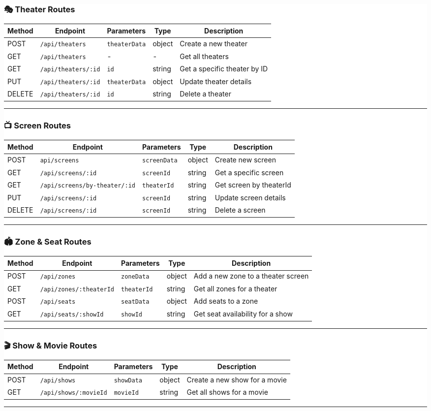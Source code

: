 
### 🎭 Theater Routes

| Method | Endpoint            | Parameters    | Type   | Description                  |
| ------ | ------------------- | ------------- | ------ | ---------------------------- |
| POST   | `/api/theaters`     | `theaterData` | object | Create a new theater         |
| GET    | `/api/theaters`     | -             | -      | Get all theaters             |
| GET    | `/api/theaters/:id` | `id`          | string | Get a specific theater by ID |
| PUT    | `/api/theaters/:id` | `theaterData` | object | Update theater details       |
| DELETE | `/api/theaters/:id` | `id`          | string | Delete a theater             |

---

### 📺 Screen Routes

| Method | Endpoint                      | Parameters   | Type   | Description             |
| ------ | ----------------------------- | ------------ | ------ | ----------------------- |
| POST   | `api/screens`                 | `screenData` | object | Create new screen       |
| GET    | `/api/screens/:id`            | `screenId`   | string | Get a specific screen   |
| GET    | `/api/screens/by-theater/:id` | `theaterId`  | string | Get screen by theaterId |
| PUT    | `/api/screens/:id`            | `screenId`   | string | Update screen details   |
| DELETE | `/api/screens/:id`            | `screenId`   | string | Delete a screen         |

---

### 🏟️ Zone & Seat Routes

| Method | Endpoint                | Parameters  | Type   | Description                        |
| ------ | ----------------------- | ----------- | ------ | ---------------------------------- |
| POST   | `/api/zones`            | `zoneData`  | object | Add a new zone to a theater screen |
| GET    | `/api/zones/:theaterId` | `theaterId` | string | Get all zones for a theater        |
| POST   | `/api/seats`            | `seatData`  | object | Add seats to a zone                |
| GET    | `/api/seats/:showId`    | `showId`    | string | Get seat availability for a show   |

---

### 🎬 Show & Movie Routes

| Method | Endpoint              | Parameters | Type   | Description                   |
| ------ | --------------------- | ---------- | ------ | ----------------------------- |
| POST   | `/api/shows`          | `showData` | object | Create a new show for a movie |
| GET    | `/api/shows/:movieId` | `movieId`  | string | Get all shows for a movie     |

---